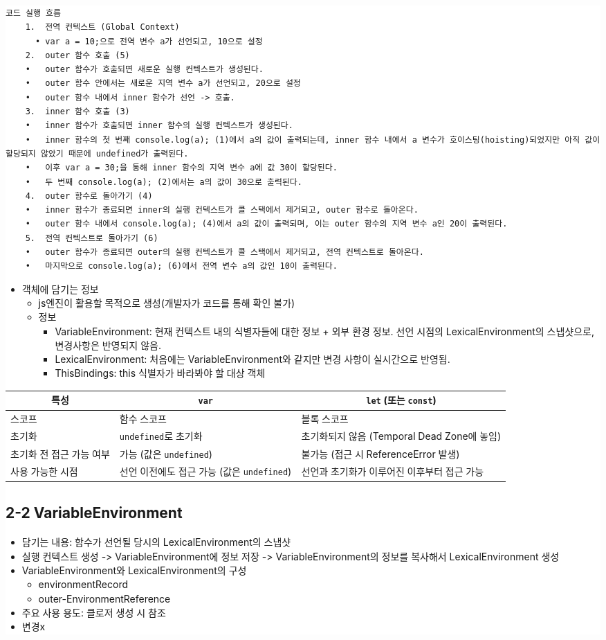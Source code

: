 ```js

```

```
코드 실행 흐름
	1.	전역 컨텍스트 (Global Context)
	  •	var a = 10;으로 전역 변수 a가 선언되고, 10으로 설정
	2.	outer 함수 호출 (5)
    •	outer 함수가 호출되면 새로운 실행 컨텍스트가 생성된다.
    •	outer 함수 안에서는 새로운 지역 변수 a가 선언되고, 20으로 설정
    •	outer 함수 내에서 inner 함수가 선언 -> 호출.
	3.	inner 함수 호출 (3)
    •	inner 함수가 호출되면 inner 함수의 실행 컨텍스트가 생성된다.
    •	inner 함수의 첫 번째 console.log(a); (1)에서 a의 값이 출력되는데, inner 함수 내에서 a 변수가 호이스팅(hoisting)되었지만 아직 값이 할당되지 않았기 때문에 undefined가 출력된다.
    •	이후 var a = 30;을 통해 inner 함수의 지역 변수 a에 값 30이 할당된다.
    •	두 번째 console.log(a); (2)에서는 a의 값이 30으로 출력된다.
	4.	outer 함수로 돌아가기 (4)
    •	inner 함수가 종료되면 inner의 실행 컨텍스트가 콜 스택에서 제거되고, outer 함수로 돌아온다.
    •	outer 함수 내에서 console.log(a); (4)에서 a의 값이 출력되며, 이는 outer 함수의 지역 변수 a인 20이 출력된다.
	5.	전역 컨텍스트로 돌아가기 (6)
    •	outer 함수가 종료되면 outer의 실행 컨텍스트가 콜 스택에서 제거되고, 전역 컨텍스트로 돌아온다.
    •	마지막으로 console.log(a); (6)에서 전역 변수 a의 값인 10이 출력된다.

```

- 객체에 담기는 정보
  - js엔진이 활용할 목적으로 생성(개발자가 코드를 통해 확인 불가)
  - 정보
    - VariableEnvironment: 현재 컨텍스트 내의 식별자들에 대한 정보 + 외부 환경 정보. 선언 시점의 LexicalEnvironment의 스냅샷으로, 변경사항은 반영되지 않음.
    - LexicalEnvironment: 처음에는 VariableEnvironment와 같지만 변경 사항이 실시간으로 반영됨.
    - ThisBindings: this 식별자가 바라봐야 할 대상 객체

| 특성                     | `var`                                      | `let` (또는 `const`)                        |
| ------------------------ | ------------------------------------------ | ------------------------------------------- |
| 스코프                   | 함수 스코프                                | 블록 스코프                                 |
| 초기화                   | `undefined`로 초기화                       | 초기화되지 않음 (Temporal Dead Zone에 놓임) |
| 초기화 전 접근 가능 여부 | 가능 (값은 `undefined`)                    | 불가능 (접근 시 ReferenceError 발생)        |
| 사용 가능한 시점         | 선언 이전에도 접근 가능 (값은 `undefined`) | 선언과 초기화가 이루어진 이후부터 접근 가능 |

## 2-2 VariableEnvironment

- 담기는 내용: 함수가 선언될 당시의 LexicalEnvironment의 스냅샷
- 실행 컨텍스트 생성 -> VariableEnvironment에 정보 저장 -> VariableEnvironment의 정보를 복사해서 LexicalEnvironment 생성
- VariableEnvironment와 LexicalEnvironment의 구성
  - environmentRecord
  - outer-EnvironmentReference
- 주요 사용 용도: 클로저 생성 시 참조
- 변경x
